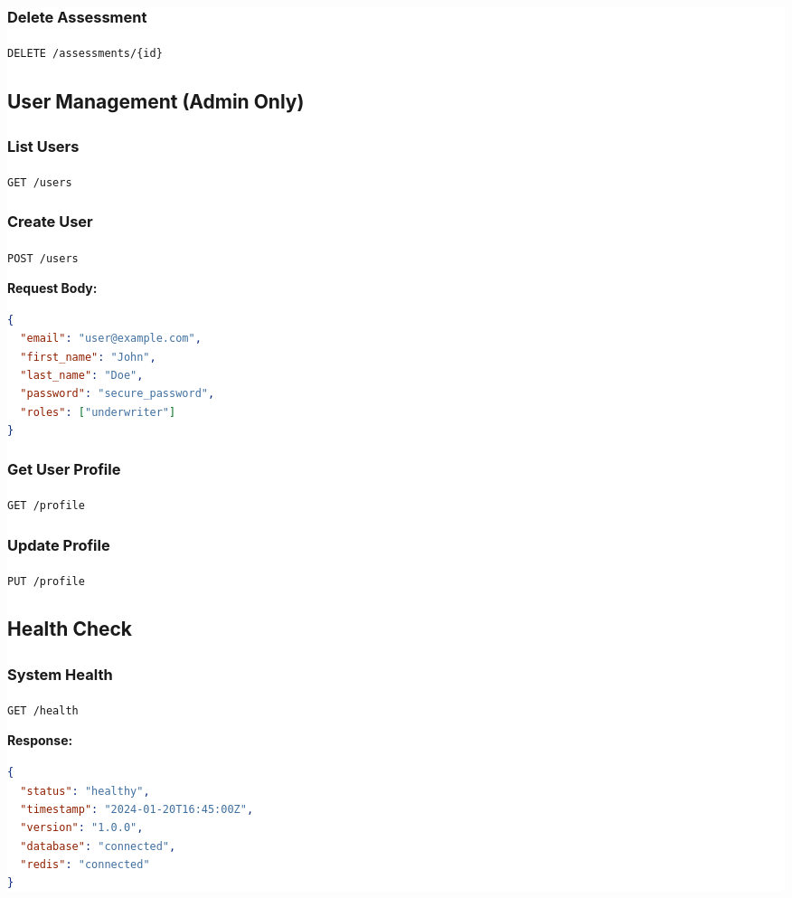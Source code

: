 ### Delete Assessment
```http
DELETE /assessments/{id}
```

## User Management (Admin Only)

### List Users
```http
GET /users
```

### Create User
```http
POST /users
```

**Request Body:**
```json
{
  "email": "user@example.com",
  "first_name": "John",
  "last_name": "Doe",
  "password": "secure_password",
  "roles": ["underwriter"]
}
```

### Get User Profile
```http
GET /profile
```

### Update Profile
```http
PUT /profile
```

## Health Check

### System Health
```http
GET /health
```

**Response:**
```json
{
  "status": "healthy",
  "timestamp": "2024-01-20T16:45:00Z",
  "version": "1.0.0",
  "database": "connected",
  "redis": "connected"
}
```
